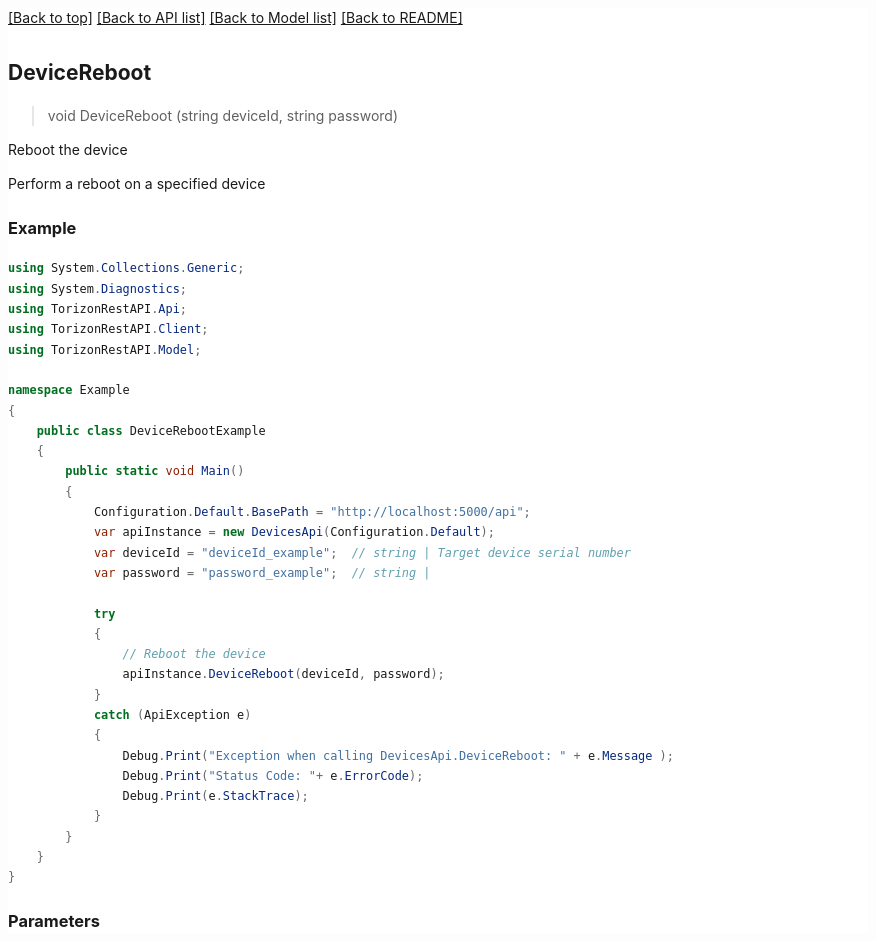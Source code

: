 [[Back to top]](#)
[[Back to API list]](../README.md#documentation-for-api-endpoints)
[[Back to Model list]](../README.md#documentation-for-models)
[[Back to README]](../README.md)


## DeviceReboot

> void DeviceReboot (string deviceId, string password)

Reboot the device

Perform a reboot on a specified device

### Example

```csharp
using System.Collections.Generic;
using System.Diagnostics;
using TorizonRestAPI.Api;
using TorizonRestAPI.Client;
using TorizonRestAPI.Model;

namespace Example
{
    public class DeviceRebootExample
    {
        public static void Main()
        {
            Configuration.Default.BasePath = "http://localhost:5000/api";
            var apiInstance = new DevicesApi(Configuration.Default);
            var deviceId = "deviceId_example";  // string | Target device serial number
            var password = "password_example";  // string | 

            try
            {
                // Reboot the device
                apiInstance.DeviceReboot(deviceId, password);
            }
            catch (ApiException e)
            {
                Debug.Print("Exception when calling DevicesApi.DeviceReboot: " + e.Message );
                Debug.Print("Status Code: "+ e.ErrorCode);
                Debug.Print(e.StackTrace);
            }
        }
    }
}
```

### Parameters

